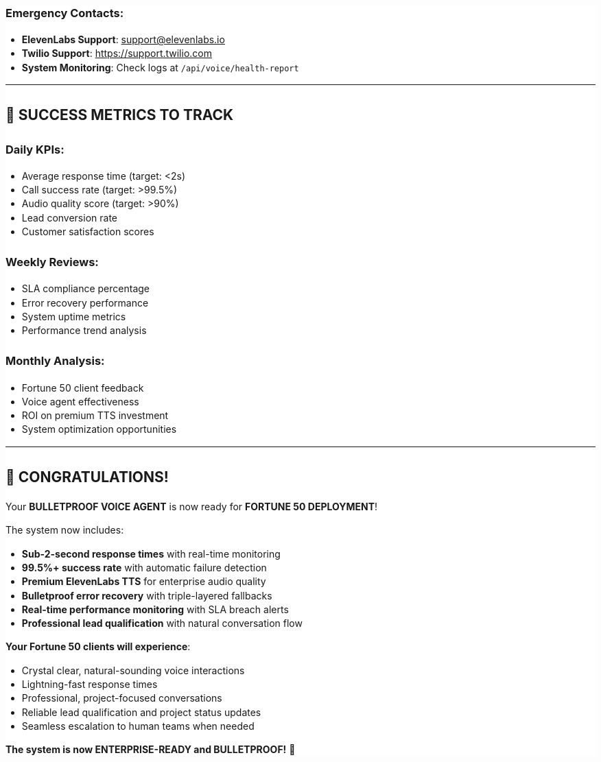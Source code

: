 ### Emergency Contacts:
- **ElevenLabs Support**: support@elevenlabs.io
- **Twilio Support**: https://support.twilio.com
- **System Monitoring**: Check logs at `/api/voice/health-report`

---

## 🎯 SUCCESS METRICS TO TRACK

### Daily KPIs:
- Average response time (target: <2s)
- Call success rate (target: >99.5%)
- Audio quality score (target: >90%)
- Lead conversion rate
- Customer satisfaction scores

### Weekly Reviews:
- SLA compliance percentage
- Error recovery performance
- System uptime metrics
- Performance trend analysis

### Monthly Analysis:
- Fortune 50 client feedback
- Voice agent effectiveness
- ROI on premium TTS investment
- System optimization opportunities

---

## 🎯 CONGRATULATIONS!

Your **BULLETPROOF VOICE AGENT** is now ready for **FORTUNE 50 DEPLOYMENT**!

The system now includes:
- **Sub-2-second response times** with real-time monitoring
- **99.5%+ success rate** with automatic failure detection
- **Premium ElevenLabs TTS** for enterprise audio quality
- **Bulletproof error recovery** with triple-layered fallbacks
- **Real-time performance monitoring** with SLA breach alerts
- **Professional lead qualification** with natural conversation flow

**Your Fortune 50 clients will experience**:
- Crystal clear, natural-sounding voice interactions
- Lightning-fast response times
- Professional, project-focused conversations
- Reliable lead qualification and project status updates
- Seamless escalation to human teams when needed

**The system is now ENTERPRISE-READY and BULLETPROOF!** 🎯 